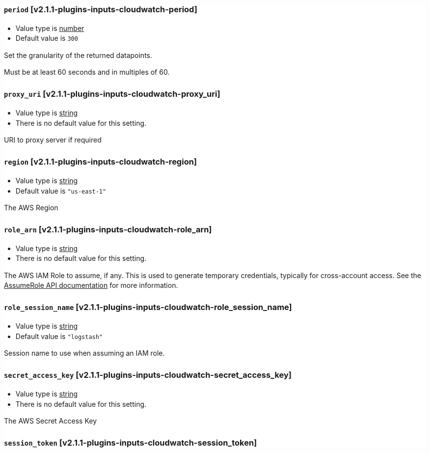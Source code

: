 ### `period` [v2.1.1-plugins-inputs-cloudwatch-period]

* Value type is [number](logstash://reference/configuration-file-structure.md#number)
* Default value is `300`

Set the granularity of the returned datapoints.

Must be at least 60 seconds and in multiples of 60.


### `proxy_uri` [v2.1.1-plugins-inputs-cloudwatch-proxy_uri]

* Value type is [string](logstash://reference/configuration-file-structure.md#string)
* There is no default value for this setting.

URI to proxy server if required


### `region` [v2.1.1-plugins-inputs-cloudwatch-region]

* Value type is [string](logstash://reference/configuration-file-structure.md#string)
* Default value is `"us-east-1"`

The AWS Region


### `role_arn` [v2.1.1-plugins-inputs-cloudwatch-role_arn]

* Value type is [string](logstash://reference/configuration-file-structure.md#string)
* There is no default value for this setting.

The AWS IAM Role to assume, if any. This is used to generate temporary credentials, typically for cross-account access. See the [AssumeRole API documentation](https://docs.aws.amazon.com/STS/latest/APIReference/API_AssumeRole.md) for more information.


### `role_session_name` [v2.1.1-plugins-inputs-cloudwatch-role_session_name]

* Value type is [string](logstash://reference/configuration-file-structure.md#string)
* Default value is `"logstash"`

Session name to use when assuming an IAM role.


### `secret_access_key` [v2.1.1-plugins-inputs-cloudwatch-secret_access_key]

* Value type is [string](logstash://reference/configuration-file-structure.md#string)
* There is no default value for this setting.

The AWS Secret Access Key


### `session_token` [v2.1.1-plugins-inputs-cloudwatch-session_token]
